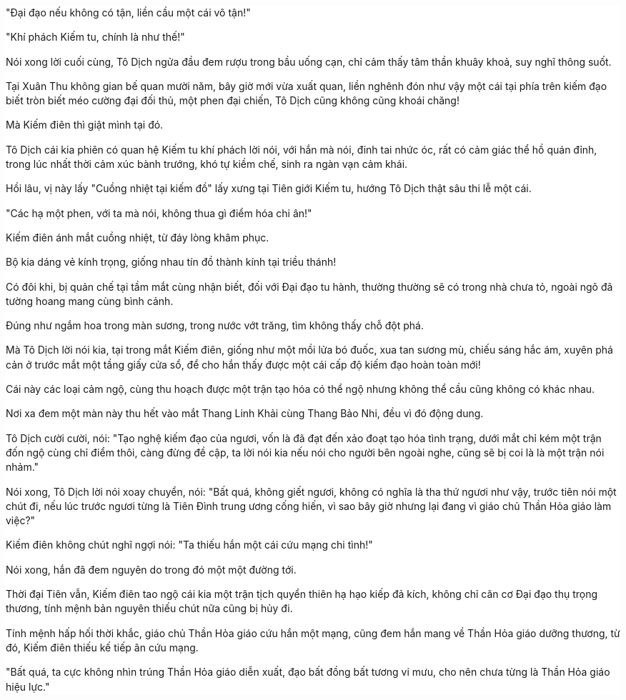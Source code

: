 "Đại đạo nếu không có tận, liền cầu một cái vô tận!"

"Khí phách Kiếm tu, chính là như thế!"

Nói xong lời cuối cùng, Tô Dịch ngửa đầu đem rượu trong bầu uống cạn, chỉ cảm thấy tâm thần khuây khoả, suy nghĩ thông suốt.

Tại Xuân Thu không gian bế quan mười năm, bây giờ mới vừa xuất quan, liền nghênh đón như vậy một cái tại phía trên kiếm đạo biết tròn biết méo cường đại đối thủ, một phen đại chiến, Tô Dịch cũng không cũng khoái chăng!

Mà Kiếm điên thì giật mình tại đó.

Tô Dịch cái kia phiên có quan hệ Kiếm tu khí phách lời nói, với hắn mà nói, đinh tai nhức óc, rất có cảm giác thể hồ quán đỉnh, trong lúc nhất thời cảm xúc bành trướng, khó tự kiềm chế, sinh ra ngàn vạn cảm khái.

Hồi lâu, vị này lấy "Cuồng nhiệt tại kiếm đồ" lấy xưng tại Tiên giới Kiếm tu, hướng Tô Dịch thật sâu thi lễ một cái.

"Các hạ một phen, với ta mà nói, không thua gì điểm hóa chi ân!"

Kiếm điên ánh mắt cuồng nhiệt, từ đáy lòng khâm phục.

Bộ kia dáng vẻ kính trọng, giống nhau tín đồ thành kính tại triều thánh!

Có đôi khi, bị quản chế tại tầm mắt cùng nhận biết, đối với Đại đạo tu hành, thường thường sẽ có trong nhà chưa tỏ, ngoài ngõ đã tường hoang mang cùng bình cảnh.

Đúng như ngắm hoa trong màn sương, trong nước vớt trăng, tìm không thấy chỗ đột phá.

Mà Tô Dịch lời nói kia, tại trong mắt Kiếm điên, giống như một mồi lửa bó đuốc, xua tan sương mù, chiếu sáng hắc ám, xuyên phá cản ở trước mắt một tầng giấy cửa sổ, để cho hắn thấy được một cái cấp độ kiếm đạo hoàn toàn mới!

Cái này các loại cảm ngộ, cùng thu hoạch được một trận tạo hóa có thể ngộ nhưng không thể cầu cũng không có khác nhau.

Nơi xa đem một màn này thu hết vào mắt Thang Linh Khải cùng Thang Bảo Nhi, đều vì đó động dung.

Tô Dịch cười cười, nói: "Tạo nghệ kiếm đạo của ngươi, vốn là đã đạt đến xảo đoạt tạo hóa tình trạng, dưới mắt chỉ kém một trận đốn ngộ cùng chỉ điểm thôi, càng đừng đề cập, ta lời nói kia nếu nói cho người bên ngoài nghe, cũng sẽ bị coi là là một trận nói nhảm."

Nói xong, Tô Dịch lời nói xoay chuyển, nói: "Bất quá, không giết ngươi, không có nghĩa là tha thứ ngươi như vậy, trước tiên nói một chút đi, nếu lúc trước ngươi từng là Tiên Đình trung ương cống hiến, vì sao bây giờ nhưng lại đang vì giáo chủ Thần Hỏa giáo làm việc?"

Kiếm điên không chút nghĩ ngợi nói: "Ta thiếu hắn một cái cứu mạng chi tình!"

Nói xong, hắn đã đem nguyên do trong đó một một đường tới.

Thời đại Tiên vẫn, Kiếm điên tao ngộ cái kia một trận tịch quyển thiên hạ hạo kiếp đả kích, không chỉ căn cơ Đại đạo thụ trọng thương, tính mệnh bản nguyên thiếu chút nữa cũng bị hủy đi.

Tính mệnh hấp hối thời khắc, giáo chủ Thần Hỏa giáo cứu hắn một mạng, cũng đem hắn mang về Thần Hỏa giáo dưỡng thương, từ đó, Kiếm điên thiếu kế tiếp ân cứu mạng.

"Bất quá, ta cực không nhìn trúng Thần Hỏa giáo diễn xuất, đạo bất đồng bất tương vi mưu, cho nên chưa từng là Thần Hỏa giáo hiệu lực."
